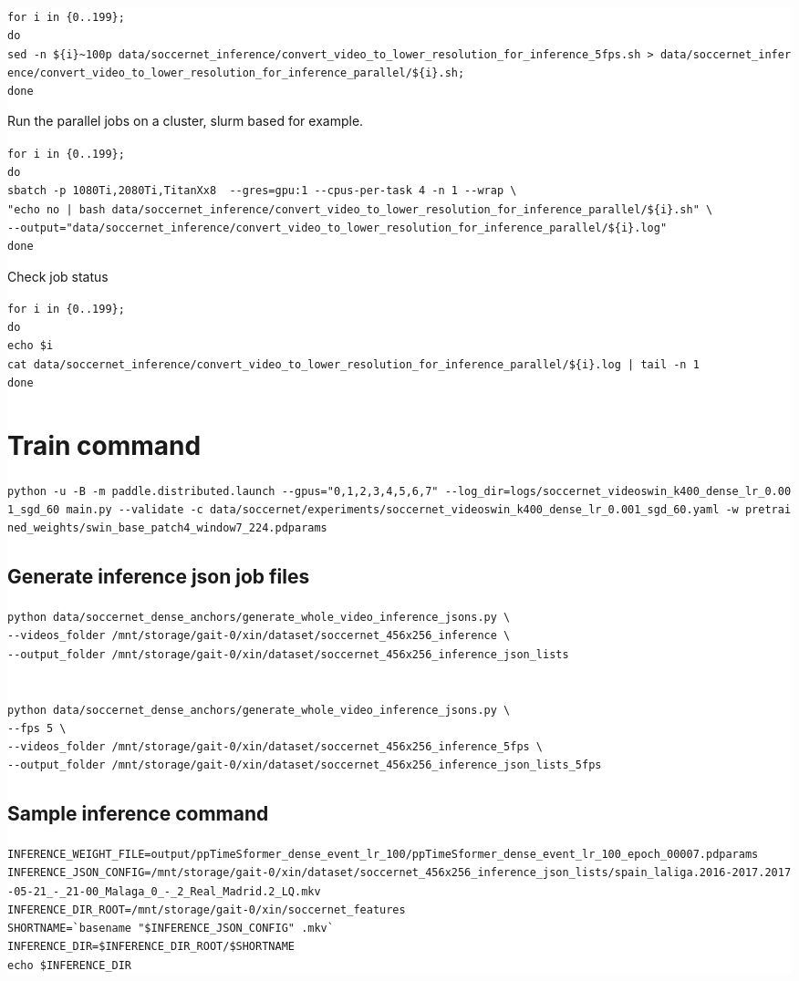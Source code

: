     for i in {0..199};
    do
    sed -n ${i}~100p data/soccernet_inference/convert_video_to_lower_resolution_for_inference_5fps.sh > data/soccernet_inference/convert_video_to_lower_resolution_for_inference_parallel/${i}.sh;
    done

Run the parallel jobs on a cluster, slurm based for example.

    for i in {0..199};
    do
    sbatch -p 1080Ti,2080Ti,TitanXx8  --gres=gpu:1 --cpus-per-task 4 -n 1 --wrap \
    "echo no | bash data/soccernet_inference/convert_video_to_lower_resolution_for_inference_parallel/${i}.sh" \
    --output="data/soccernet_inference/convert_video_to_lower_resolution_for_inference_parallel/${i}.log"
    done

Check job status

    for i in {0..199};
    do
    echo $i
    cat data/soccernet_inference/convert_video_to_lower_resolution_for_inference_parallel/${i}.log | tail -n 1
    done

# Train command

    python -u -B -m paddle.distributed.launch --gpus="0,1,2,3,4,5,6,7" --log_dir=logs/soccernet_videoswin_k400_dense_lr_0.001_sgd_60 main.py --validate -c data/soccernet/experiments/soccernet_videoswin_k400_dense_lr_0.001_sgd_60.yaml -w pretrained_weights/swin_base_patch4_window7_224.pdparams

## Generate inference json job files

    python data/soccernet_dense_anchors/generate_whole_video_inference_jsons.py \
    --videos_folder /mnt/storage/gait-0/xin/dataset/soccernet_456x256_inference \
    --output_folder /mnt/storage/gait-0/xin/dataset/soccernet_456x256_inference_json_lists


    python data/soccernet_dense_anchors/generate_whole_video_inference_jsons.py \
    --fps 5 \
    --videos_folder /mnt/storage/gait-0/xin/dataset/soccernet_456x256_inference_5fps \
    --output_folder /mnt/storage/gait-0/xin/dataset/soccernet_456x256_inference_json_lists_5fps

## Sample inference command

    INFERENCE_WEIGHT_FILE=output/ppTimeSformer_dense_event_lr_100/ppTimeSformer_dense_event_lr_100_epoch_00007.pdparams
    INFERENCE_JSON_CONFIG=/mnt/storage/gait-0/xin/dataset/soccernet_456x256_inference_json_lists/spain_laliga.2016-2017.2017-05-21_-_21-00_Malaga_0_-_2_Real_Madrid.2_LQ.mkv
    INFERENCE_DIR_ROOT=/mnt/storage/gait-0/xin/soccernet_features
    SHORTNAME=`basename "$INFERENCE_JSON_CONFIG" .mkv`
    INFERENCE_DIR=$INFERENCE_DIR_ROOT/$SHORTNAME
    echo $INFERENCE_DIR
